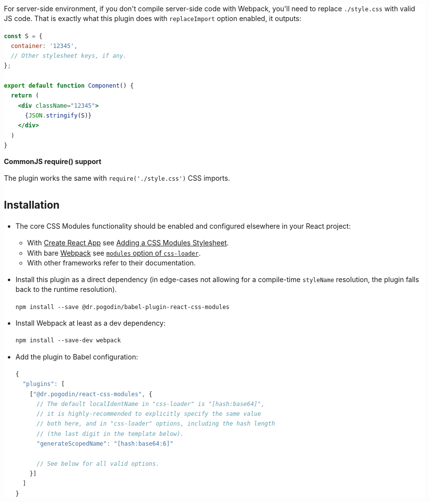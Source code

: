 ```jsx
```

For server-side environment, if you don't compile server-side code with Webpack,
you'll need to replace `./style.css` with valid JS code. That is exactly what
this plugin does with `replaceImport` option enabled, it outputs:
```jsx
const S = {
  container: '12345',
  // Other stylesheet keys, if any.
};

export default function Component() {
  return (
    <div className="12345">
      {JSON.stringify(S)}
    </div>
  )
}
```

**CommonJS require() support**

The plugin works the same with `require('./style.css')` CSS imports.

## Installation

- The core CSS Modules functionality should be enabled and configured elsewhere
  in your React project:
  - With [Create React App] see
    [Adding a CSS Modules Stylesheet](https://create-react-app.dev/docs/adding-a-css-modules-stylesheet).
  - With bare [Webpack] see
    [`modules` option of `css-loader`](https://webpack.js.org/loaders/css-loader/#modules).
  - With other frameworks refer to their documentation.

- Install this plugin as a direct dependency (in edge-cases not allowing for
  a compile-time `styleName` resolution, the plugin falls back to the runtime
  resolution).
  ```
  npm install --save @dr.pogodin/babel-plugin-react-css-modules
  ```

- Install Webpack at least as a dev dependency:
  ```
  npm install --save-dev webpack
  ```

- Add the plugin to Babel configuration:
  ```js
  {
    "plugins": [
      ["@dr.pogodin/react-css-modules", {
        // The default localIdentName in "css-loader" is "[hash:base64]",
        // it is highly-recommended to explicitly specify the same value
        // both here, and in "css-loader" options, including the hash length
        // (the last digit in the template below).
        "generateScopedName": "[hash:base64:6]"

        // See below for all valid options.
      }]
    ]
  }
  ```


[Babel]: https://babeljs.io
[birdofpreyru]: https://github.com/birdofpreyru
[CSS modules]: https://github.com/css-modules/css-modules
[Create React App]: https://create-react-app.dev
[React]: https://reactjs.org
[Webpack]: https://webpack.js.org
[Hot Module Reloading]: #hot-module-reloading
[FiletypesConfiguration]: #filetypesconfiguration
[GenerateScopedNameConfiguration]: #generatescopednameconfiguration
[Configurate syntax loaders]: #configurate-syntax-loaders
[Custom Attribute Mapping]: #custom-attribute-mapping
[`css-loader` compatibility]: #css-loader-compatibility
[transform]: #transform